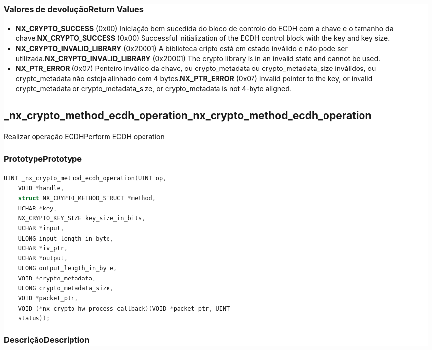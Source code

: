 ### <a name="return-values"></a><span data-ttu-id="e1337-429">Valores de devolução</span><span class="sxs-lookup"><span data-stu-id="e1337-429">Return Values</span></span>

- <span data-ttu-id="e1337-430">**NX_CRYPTO_SUCCESS** (0x00) Iniciação bem sucedida do bloco de controlo do ECDH com a chave e o tamanho da chave.</span><span class="sxs-lookup"><span data-stu-id="e1337-430">**NX_CRYPTO_SUCCESS** (0x00) Successful initialization of the ECDH control block with the key and key size.</span></span>
- <span data-ttu-id="e1337-431">**NX_CRYPTO_INVALID_LIBRARY** (0x20001) A biblioteca cripto está em estado inválido e não pode ser utilizada.</span><span class="sxs-lookup"><span data-stu-id="e1337-431">**NX_CRYPTO_INVALID_LIBRARY** (0x20001) The crypto library is in an invalid state and cannot be used.</span></span>
- <span data-ttu-id="e1337-432">**NX_PTR_ERROR** (0x07) Ponteiro inválido da chave, ou crypto_metadata ou crypto_metadata_size inválidos, ou crypto_metadata não esteja alinhado com 4 bytes.</span><span class="sxs-lookup"><span data-stu-id="e1337-432">**NX_PTR_ERROR** (0x07) Invalid pointer to the key, or invalid crypto_metadata or crypto_metadata_size, or crypto_metadata is not 4-byte aligned.</span></span>

## <a name="_nx_crypto_method_ecdh_operation"></a><span data-ttu-id="e1337-433">_nx_crypto_method_ecdh_operation</span><span class="sxs-lookup"><span data-stu-id="e1337-433">_nx_crypto_method_ecdh_operation</span></span>

<span data-ttu-id="e1337-434">Realizar operação ECDH</span><span class="sxs-lookup"><span data-stu-id="e1337-434">Perform ECDH operation</span></span>

### <a name="prototype"></a><span data-ttu-id="e1337-435">Prototype</span><span class="sxs-lookup"><span data-stu-id="e1337-435">Prototype</span></span>

```c
UINT _nx_crypto_method_ecdh_operation(UINT op,
    VOID *handle,
    struct NX_CRYPTO_METHOD_STRUCT *method,
    UCHAR *key,
    NX_CRYPTO_KEY_SIZE key_size_in_bits,
    UCHAR *input,
    ULONG input_length_in_byte,
    UCHAR *iv_ptr,
    UCHAR *output,
    ULONG output_length_in_byte,
    VOID *crypto_metadata,
    ULONG crypto_metadata_size,
    VOID *packet_ptr,
    VOID (*nx_crypto_hw_process_callback)(VOID *packet_ptr, UINT
    status));
```

### <a name="description"></a><span data-ttu-id="e1337-436">Descrição</span><span class="sxs-lookup"><span data-stu-id="e1337-436">Description</span></span>
